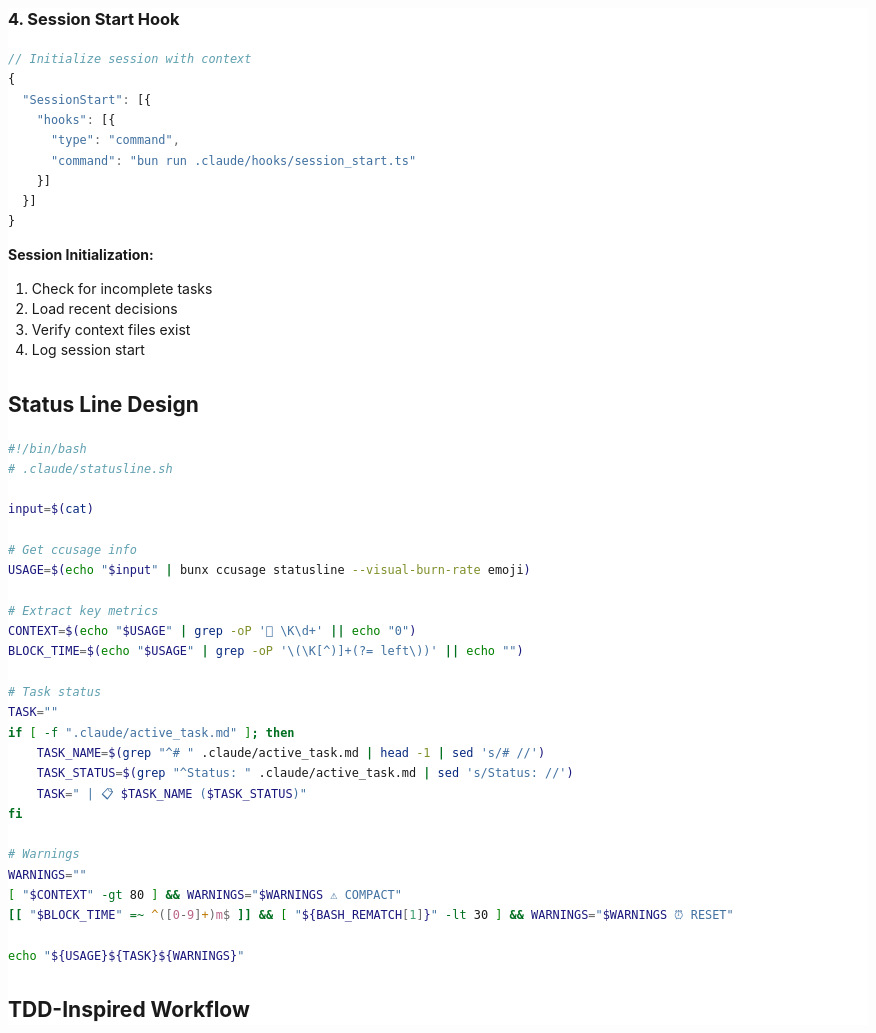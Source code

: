 ### 4. Session Start Hook
```typescript
// Initialize session with context
{
  "SessionStart": [{
    "hooks": [{
      "type": "command",
      "command": "bun run .claude/hooks/session_start.ts"
    }]
  }]
}
```

**Session Initialization:**
1. Check for incomplete tasks
2. Load recent decisions
3. Verify context files exist
4. Log session start

## Status Line Design
```bash
#!/bin/bash
# .claude/statusline.sh

input=$(cat)

# Get ccusage info
USAGE=$(echo "$input" | bunx ccusage statusline --visual-burn-rate emoji)

# Extract key metrics
CONTEXT=$(echo "$USAGE" | grep -oP '🧠 \K\d+' || echo "0")
BLOCK_TIME=$(echo "$USAGE" | grep -oP '\(\K[^)]+(?= left\))' || echo "")

# Task status
TASK=""
if [ -f ".claude/active_task.md" ]; then
    TASK_NAME=$(grep "^# " .claude/active_task.md | head -1 | sed 's/# //')
    TASK_STATUS=$(grep "^Status: " .claude/active_task.md | sed 's/Status: //')
    TASK=" | 📋 $TASK_NAME ($TASK_STATUS)"
fi

# Warnings
WARNINGS=""
[ "$CONTEXT" -gt 80 ] && WARNINGS="$WARNINGS ⚠️ COMPACT"
[[ "$BLOCK_TIME" =~ ^([0-9]+)m$ ]] && [ "${BASH_REMATCH[1]}" -lt 30 ] && WARNINGS="$WARNINGS ⏰ RESET"

echo "${USAGE}${TASK}${WARNINGS}"
```

## TDD-Inspired Workflow
